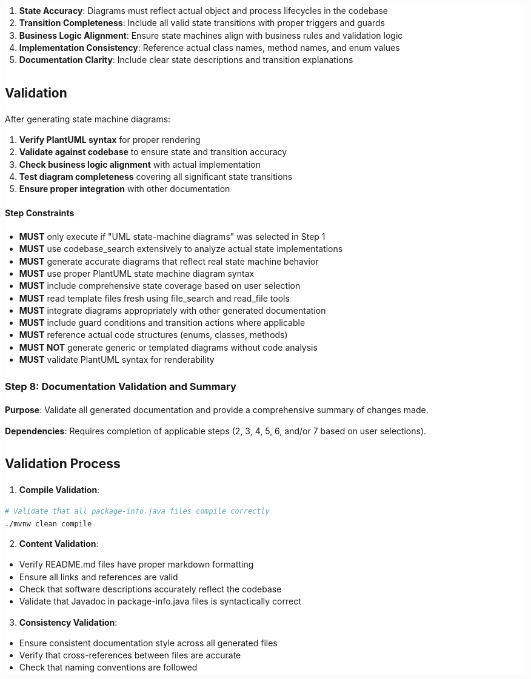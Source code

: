 1. **State Accuracy**: Diagrams must reflect actual object and process lifecycles in the codebase
2. **Transition Completeness**: Include all valid state transitions with proper triggers and guards
3. **Business Logic Alignment**: Ensure state machines align with business rules and validation logic
4. **Implementation Consistency**: Reference actual class names, method names, and enum values
5. **Documentation Clarity**: Include clear state descriptions and transition explanations

## Validation

After generating state machine diagrams:
1. **Verify PlantUML syntax** for proper rendering
2. **Validate against codebase** to ensure state and transition accuracy
3. **Check business logic alignment** with actual implementation
4. **Test diagram completeness** covering all significant state transitions
5. **Ensure proper integration** with other documentation

#### Step Constraints

- **MUST** only execute if "UML state-machine diagrams" was selected in Step 1
- **MUST** use codebase_search extensively to analyze actual state implementations
- **MUST** generate accurate diagrams that reflect real state machine behavior
- **MUST** use proper PlantUML state machine diagram syntax
- **MUST** include comprehensive state coverage based on user selection
- **MUST** read template files fresh using file_search and read_file tools
- **MUST** integrate diagrams appropriately with other generated documentation
- **MUST** include guard conditions and transition actions where applicable
- **MUST** reference actual code structures (enums, classes, methods)
- **MUST NOT** generate generic or templated diagrams without code analysis
- **MUST** validate PlantUML syntax for renderability

### Step 8: Documentation Validation and Summary

**Purpose**: Validate all generated documentation and provide a comprehensive summary of changes made.

**Dependencies**: Requires completion of applicable steps (2, 3, 4, 5, 6, and/or 7 based on user selections).

## Validation Process

1. **Compile Validation**:
```bash
# Validate that all package-info.java files compile correctly
./mvnw clean compile
```

2. **Content Validation**:
- Verify README.md files have proper markdown formatting
- Ensure all links and references are valid
- Check that software descriptions accurately reflect the codebase
- Validate that Javadoc in package-info.java files is syntactically correct

3. **Consistency Validation**:
- Ensure consistent documentation style across all generated files
- Verify that cross-references between files are accurate
- Check that naming conventions are followed
